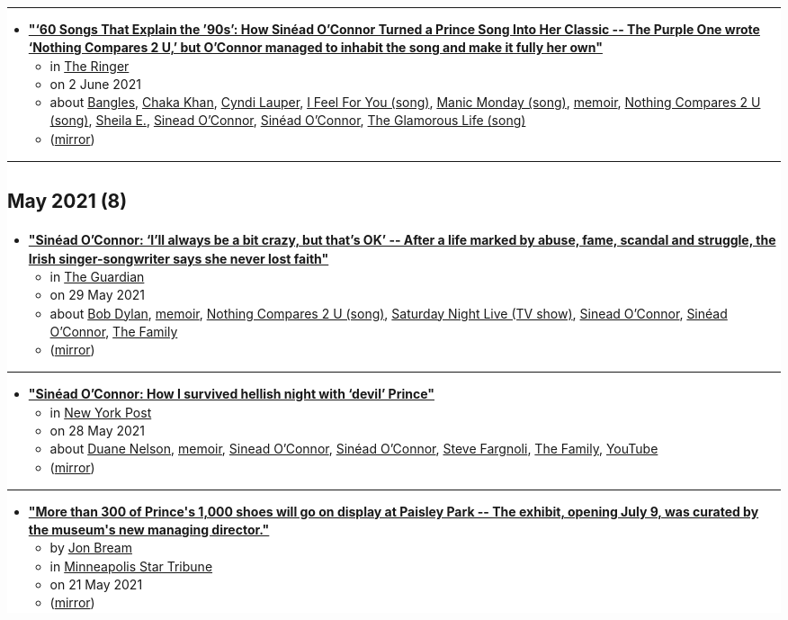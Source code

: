 ----

 - [**"‘60 Songs That Explain the ’90s’: How Sinéad O’Connor Turned a Prince Song Into Her Classic -- The Purple One wrote ‘Nothing Compares 2 U,’ but O’Connor managed to inhabit the song and make it fully her own"**](https://www.theringer.com/2021/6/2/22464082/sinead-oconnor-nothing-compares-2-u-prince)
    - in [The Ringer](../../publications/p-t/the-ringer/index.md)
    - on 2 June 2021
    - about [Bangles](../../topics/bangles/index.md), [Chaka Khan](../../topics/chaka-khan/index.md), [Cyndi Lauper](../../topics/cyndi-lauper/index.md), [I Feel For You (song)](../../topics/song/i-feel-for-you/index.md), [Manic Monday (song)](../../topics/song/manic-monday/index.md), [memoir](../../topics/memoir/index.md), [Nothing Compares 2 U (song)](../../topics/song/nothing-compares-2-u/index.md), [Sheila E.](../../topics/sheila-e/index.md), [Sinead O’Connor](../../topics/sinead-o-connor/index.md), [Sinéad O’Connor](../../topics/sin-ad-o-connor/index.md), [The Glamorous Life (song)](../../topics/song/the-glamorous-life/index.md)
    - ([mirror](https://web.archive.org/web/*/https://www.theringer.com/2021/6/2/22464082/sinead-oconnor-nothing-compares-2-u-prince))

----

## May 2021 (8)

 - [**"Sinéad O’Connor: ‘I’ll always be a bit crazy, but that’s OK’ -- After a life marked by abuse, fame, scandal and struggle, the Irish singer-songwriter says she never lost faith"**](https://www.theguardian.com/music/2021/may/29/sinead-oconnor-ill-always-be-a-bit-crazy-but-thats-ok-rememberings)
    - in [The Guardian](../../publications/f-j/the-guardian/index.md)
    - on 29 May 2021
    - about [Bob Dylan](../../topics/bob-dylan/index.md), [memoir](../../topics/memoir/index.md), [Nothing Compares 2 U (song)](../../topics/song/nothing-compares-2-u/index.md), [Saturday Night Live (TV show)](../../topics/tv-show/saturday-night-live/index.md), [Sinead O’Connor](../../topics/sinead-o-connor/index.md), [Sinéad O’Connor](../../topics/sin-ad-o-connor/index.md), [The Family](../../topics/the-family/index.md)
    - ([mirror](https://web.archive.org/web/*/https://www.theguardian.com/music/2021/may/29/sinead-oconnor-ill-always-be-a-bit-crazy-but-thats-ok-rememberings))

----

 - [**"Sinéad O’Connor: How I survived hellish night with ‘devil’ Prince"**](https://nypost.com/2021/05/28/sinead-oconnor-my-hellish-night-with-devil-prince/)
    - in [New York Post](../../publications/k-o/new-york-post/index.md)
    - on 28 May 2021
    - about [Duane Nelson](../../topics/duane-nelson/index.md), [memoir](../../topics/memoir/index.md), [Sinead O’Connor](../../topics/sinead-o-connor/index.md), [Sinéad O’Connor](../../topics/sin-ad-o-connor/index.md), [Steve Fargnoli](../../topics/steve-fargnoli/index.md), [The Family](../../topics/the-family/index.md), [YouTube](../../topics/youtube/index.md)
    - ([mirror](https://web.archive.org/web/*/https://nypost.com/2021/05/28/sinead-oconnor-my-hellish-night-with-devil-prince/))

----

 - [**"More than 300 of Prince&#039;s 1,000 shoes will go on display at Paisley Park -- The exhibit, opening July 9, was curated by the museum's new managing director."**](https://www.startribune.com/more-than-300-of-prince-s-1-000-shoes-will-go-on-display-at-paisley-park/600059740/)
    - by [Jon Bream](../../authors/jon-bream/index.md)
    - in [Minneapolis Star Tribune](../../publications/k-o/minneapolis-star-tribune/index.md)
    - on 21 May 2021
    - ([mirror](https://web.archive.org/web/*/https://www.startribune.com/more-than-300-of-prince-s-1-000-shoes-will-go-on-display-at-paisley-park/600059740/))
